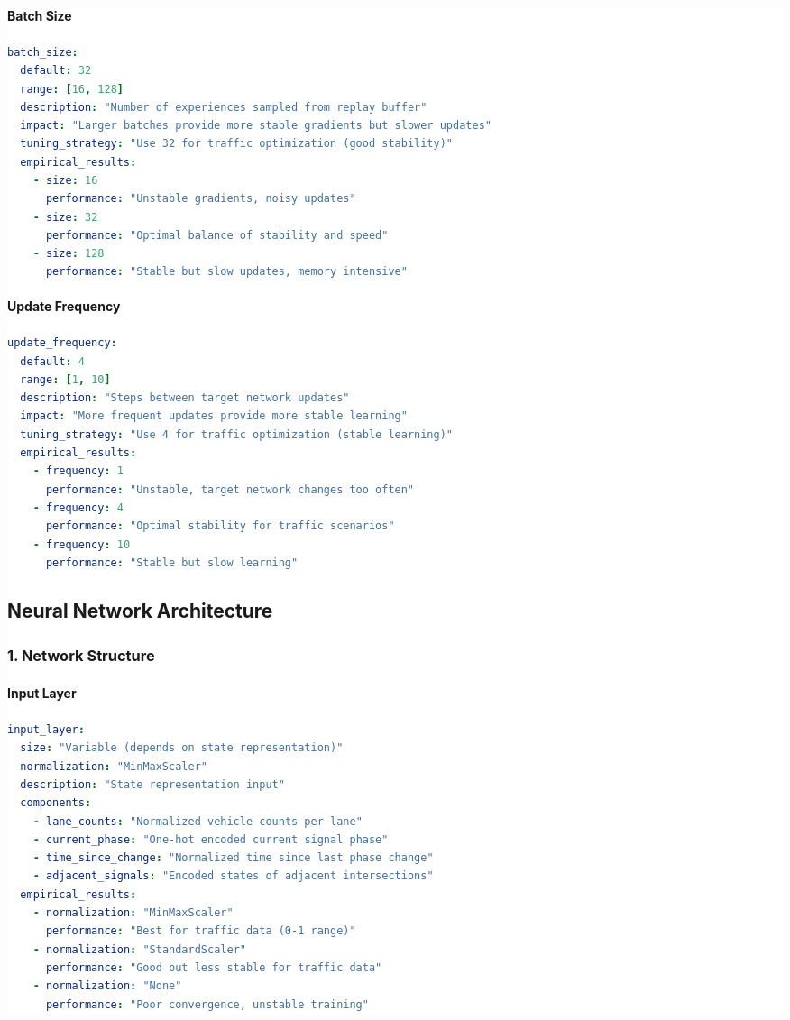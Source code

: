 #### Batch Size
```yaml
batch_size:
  default: 32
  range: [16, 128]
  description: "Number of experiences sampled from replay buffer"
  impact: "Larger batches provide more stable gradients but slower updates"
  tuning_strategy: "Use 32 for traffic optimization (good stability)"
  empirical_results:
    - size: 16
      performance: "Unstable gradients, noisy updates"
    - size: 32
      performance: "Optimal balance of stability and speed"
    - size: 128
      performance: "Stable but slow updates, memory intensive"
```

#### Update Frequency
```yaml
update_frequency:
  default: 4
  range: [1, 10]
  description: "Steps between target network updates"
  impact: "More frequent updates provide more stable learning"
  tuning_strategy: "Use 4 for traffic optimization (stable learning)"
  empirical_results:
    - frequency: 1
      performance: "Unstable, target network changes too often"
    - frequency: 4
      performance: "Optimal stability for traffic scenarios"
    - frequency: 10
      performance: "Stable but slow learning"
```

## Neural Network Architecture

### 1. Network Structure

#### Input Layer
```yaml
input_layer:
  size: "Variable (depends on state representation)"
  normalization: "MinMaxScaler"
  description: "State representation input"
  components:
    - lane_counts: "Normalized vehicle counts per lane"
    - current_phase: "One-hot encoded current signal phase"
    - time_since_change: "Normalized time since last phase change"
    - adjacent_signals: "Encoded states of adjacent intersections"
  empirical_results:
    - normalization: "MinMaxScaler"
      performance: "Best for traffic data (0-1 range)"
    - normalization: "StandardScaler"
      performance: "Good but less stable for traffic data"
    - normalization: "None"
      performance: "Poor convergence, unstable training"
```
